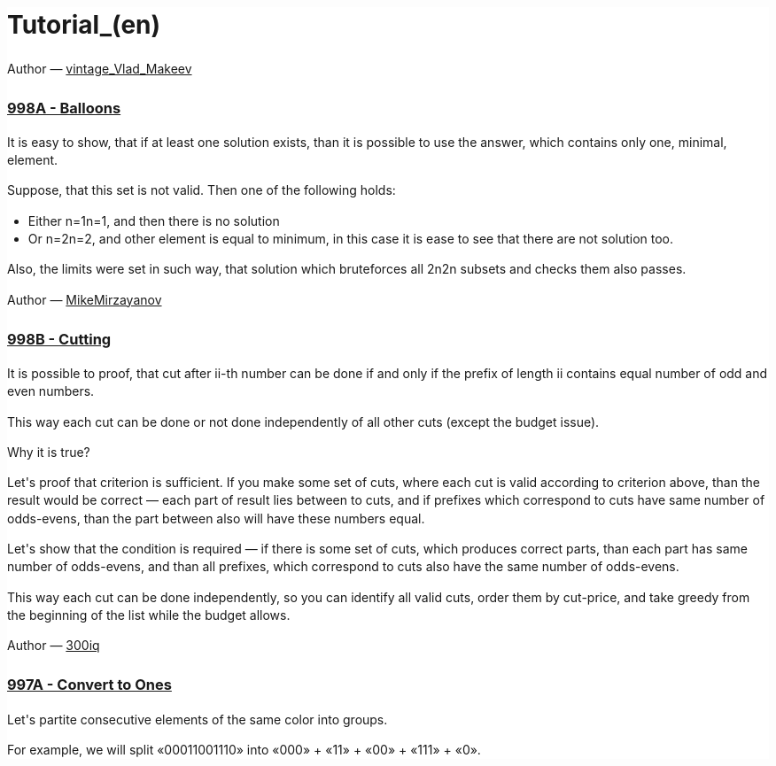 # Tutorial_(en)

Author — [vintage_Vlad_Makeev](https://codeforces.com/profile/vintage_Vlad_Makeev "Международный гроссмейстер vintage_Vlad_Makeev")

 
### [998A - Balloons](../problems/A._Balloons.md "Codeforces Round 493 (Div. 2)")

It is easy to show, that if at least one solution exists, than it is possible to use the answer, which contains only one, minimal, element.

Suppose, that this set is not valid. Then one of the following holds:

* Either n=1n=1, and then there is no solution
* Or n=2n=2, and other element is equal to minimum, in this case it is ease to see that there are not solution too.

Also, the limits were set in such way, that solution which bruteforces all 2n2n subsets and checks them also passes.

Author — [MikeMirzayanov](https://codeforces.com/profile/MikeMirzayanov "Штаб, MikeMirzayanov")

 
### [998B - Cutting](../problems/B._Cutting.md "Codeforces Round 493 (Div. 2)")

It is possible to proof, that cut after ii-th number can be done if and only if the prefix of length ii contains equal number of odd and even numbers.

This way each cut can be done or not done independently of all other cuts (except the budget issue).

Why it is true?

Let's proof that criterion is sufficient. If you make some set of cuts, where each cut is valid according to criterion above, than the result would be correct — each part of result lies between to cuts, and if prefixes which correspond to cuts have same number of odds-evens, than the part between also will have these numbers equal.

Let's show that the condition is required — if there is some set of cuts, which produces correct parts, than each part has same number of odds-evens, and than all prefixes, which correspond to cuts also have the same number of odds-evens.

This way each cut can be done independently, so you can identify all valid cuts, order them by cut-price, and take greedy from the beginning of the list while the budget allows.

Author — [300iq](https://codeforces.com/profile/300iq "Международный гроссмейстер 300iq")

 
### [997A - Convert to Ones](https://codeforces.com/contest/997/problem/A "Codeforces Round 493 (Div. 1)")

Let's partite consecutive elements of the same color into groups.

For example, we will split «00011001110» into «000» + «11» + «00» + «111» + «0».
